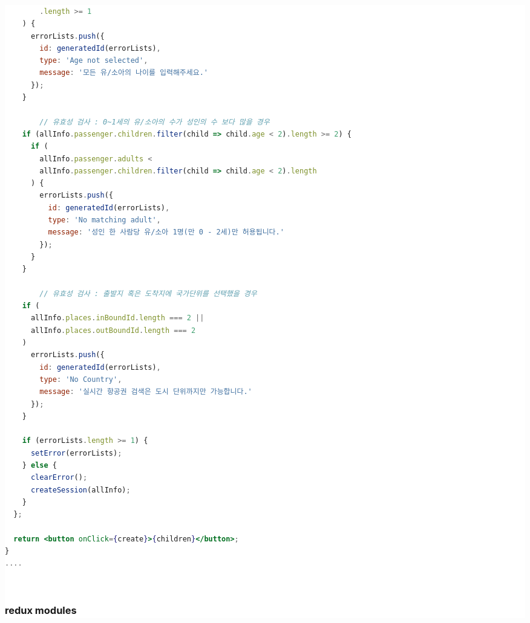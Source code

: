 ```jsx
        .length >= 1
    ) {
      errorLists.push({
        id: generatedId(errorLists),
        type: 'Age not selected',
        message: '모든 유/소아의 나이를 입력해주세요.'
      });
    }

		// 유효성 검사 : 0~1세의 유/소아의 수가 성인의 수 보다 많을 경우
    if (allInfo.passenger.children.filter(child => child.age < 2).length >= 2) {
      if (
        allInfo.passenger.adults <
        allInfo.passenger.children.filter(child => child.age < 2).length
      ) {
        errorLists.push({
          id: generatedId(errorLists),
          type: 'No matching adult',
          message: '성인 한 사람당 유/소아 1명(만 0 - 2세)만 허용됩니다.'
        });
      }
    }

		// 유효성 검사 : 출발지 혹은 도착지에 국가단위를 선택했을 경우
    if (
      allInfo.places.inBoundId.length === 2 ||
      allInfo.places.outBoundId.length === 2
    ) 
      errorLists.push({
        id: generatedId(errorLists),
        type: 'No Country',
        message: '실시간 항공권 검색은 도시 단위까지만 가능합니다.'
      });
    }

    if (errorLists.length >= 1) {
      setError(errorLists);
    } else {
      clearError();
      createSession(allInfo);
    }
  };

  return <button onClick={create}>{children}</button>;
}
....
```

<br/>

### redux modules <a id="a8"></a>
